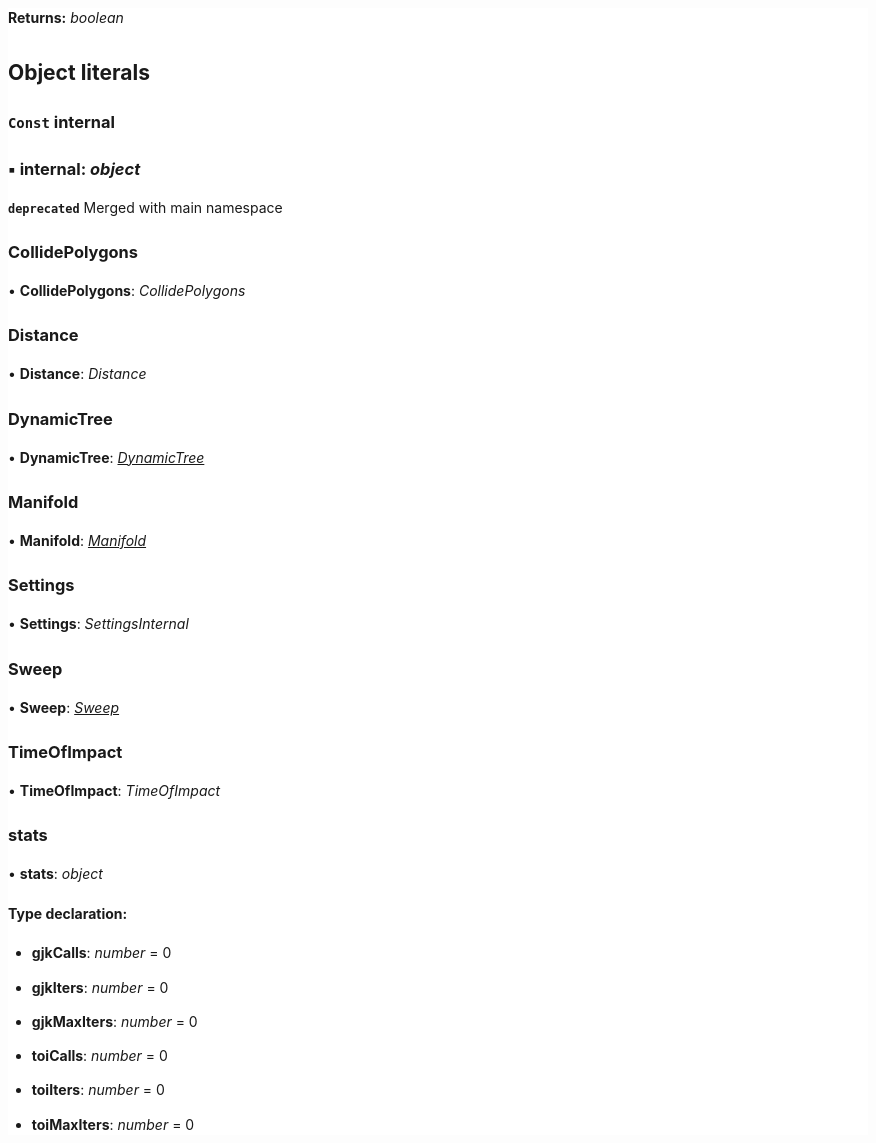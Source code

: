 **Returns:** *boolean*

## Object literals

### `Const` internal

### ▪ **internal**: *object*

**`deprecated`** Merged with main namespace

###  CollidePolygons

• **CollidePolygons**: *CollidePolygons*

###  Distance

• **Distance**: *Distance*

###  DynamicTree

• **DynamicTree**: *[DynamicTree](/api/classes/dynamictree)*

###  Manifold

• **Manifold**: *[Manifold](/api/classes/manifold)*

###  Settings

• **Settings**: *SettingsInternal*

###  Sweep

• **Sweep**: *[Sweep](/api/classes/sweep)*

###  TimeOfImpact

• **TimeOfImpact**: *TimeOfImpact*

###  stats

• **stats**: *object*

#### Type declaration:

* **gjkCalls**: *number* = 0

* **gjkIters**: *number* = 0

* **gjkMaxIters**: *number* = 0

* **toiCalls**: *number* = 0

* **toiIters**: *number* = 0

* **toiMaxIters**: *number* = 0

